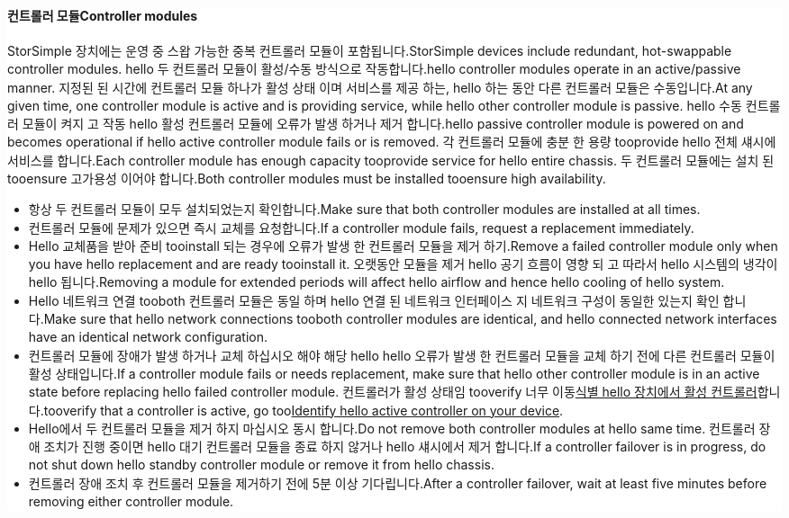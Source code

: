 #### <a name="controller-modules"></a><span data-ttu-id="2aa64-357">컨트롤러 모듈</span><span class="sxs-lookup"><span data-stu-id="2aa64-357">Controller modules</span></span>

<span data-ttu-id="2aa64-358">StorSimple 장치에는 운영 중 스왑 가능한 중복 컨트롤러 모듈이 포함됩니다.</span><span class="sxs-lookup"><span data-stu-id="2aa64-358">StorSimple devices include redundant, hot-swappable controller modules.</span></span> <span data-ttu-id="2aa64-359">hello 두 컨트롤러 모듈이 활성/수동 방식으로 작동합니다.</span><span class="sxs-lookup"><span data-stu-id="2aa64-359">hello controller modules operate in an active/passive manner.</span></span> <span data-ttu-id="2aa64-360">지정된 된 시간에 컨트롤러 모듈 하나가 활성 상태 이며 서비스를 제공 하는, hello 하는 동안 다른 컨트롤러 모듈은 수동입니다.</span><span class="sxs-lookup"><span data-stu-id="2aa64-360">At any given time, one controller module is active and is providing service, while hello other controller module is passive.</span></span> <span data-ttu-id="2aa64-361">hello 수동 컨트롤러 모듈이 켜지 고 작동 hello 활성 컨트롤러 모듈에 오류가 발생 하거나 제거 합니다.</span><span class="sxs-lookup"><span data-stu-id="2aa64-361">hello passive controller module is powered on and becomes operational if hello active controller module fails or is removed.</span></span> <span data-ttu-id="2aa64-362">각 컨트롤러 모듈에 충분 한 용량 tooprovide hello 전체 섀시에 서비스를 합니다.</span><span class="sxs-lookup"><span data-stu-id="2aa64-362">Each controller module has enough capacity tooprovide service for hello entire chassis.</span></span> <span data-ttu-id="2aa64-363">두 컨트롤러 모듈에는 설치 된 tooensure 고가용성 이어야 합니다.</span><span class="sxs-lookup"><span data-stu-id="2aa64-363">Both controller modules must be installed tooensure high availability.</span></span>

* <span data-ttu-id="2aa64-364">항상 두 컨트롤러 모듈이 모두 설치되었는지 확인합니다.</span><span class="sxs-lookup"><span data-stu-id="2aa64-364">Make sure that both controller modules are installed at all times.</span></span>
* <span data-ttu-id="2aa64-365">컨트롤러 모듈에 문제가 있으면 즉시 교체를 요청합니다.</span><span class="sxs-lookup"><span data-stu-id="2aa64-365">If a controller module fails, request a replacement immediately.</span></span>
* <span data-ttu-id="2aa64-366">Hello 교체품을 받아 준비 tooinstall 되는 경우에 오류가 발생 한 컨트롤러 모듈을 제거 하기.</span><span class="sxs-lookup"><span data-stu-id="2aa64-366">Remove a failed controller module only when you have hello replacement and are ready tooinstall it.</span></span> <span data-ttu-id="2aa64-367">오랫동안 모듈을 제거 hello 공기 흐름이 영향 되 고 따라서 hello 시스템의 냉각이 hello 됩니다.</span><span class="sxs-lookup"><span data-stu-id="2aa64-367">Removing a module for extended periods will affect hello airflow and hence hello cooling of hello system.</span></span>
* <span data-ttu-id="2aa64-368">Hello 네트워크 연결 tooboth 컨트롤러 모듈은 동일 하며 hello 연결 된 네트워크 인터페이스 지 네트워크 구성이 동일한 있는지 확인 합니다.</span><span class="sxs-lookup"><span data-stu-id="2aa64-368">Make sure that hello network connections tooboth controller modules are identical, and hello connected network interfaces have an identical network configuration.</span></span>
* <span data-ttu-id="2aa64-369">컨트롤러 모듈에 장애가 발생 하거나 교체 하십시오 해야 해당 hello hello 오류가 발생 한 컨트롤러 모듈을 교체 하기 전에 다른 컨트롤러 모듈이 활성 상태입니다.</span><span class="sxs-lookup"><span data-stu-id="2aa64-369">If a controller module fails or needs replacement, make sure that hello other controller module is in an active state before replacing hello failed controller module.</span></span> <span data-ttu-id="2aa64-370">컨트롤러가 활성 상태임 tooverify 너무 이동[식별 hello 장치에서 활성 컨트롤러](storsimple-8000-controller-replacement.md#identify-the-active-controller-on-your-device)합니다.</span><span class="sxs-lookup"><span data-stu-id="2aa64-370">tooverify that a controller is active, go too[Identify hello active controller on your device](storsimple-8000-controller-replacement.md#identify-the-active-controller-on-your-device).</span></span>
* <span data-ttu-id="2aa64-371">Hello에서 두 컨트롤러 모듈을 제거 하지 마십시오 동시 합니다.</span><span class="sxs-lookup"><span data-stu-id="2aa64-371">Do not remove both controller modules at hello same time.</span></span> <span data-ttu-id="2aa64-372">컨트롤러 장애 조치가 진행 중이면 hello 대기 컨트롤러 모듈을 종료 하지 않거나 hello 섀시에서 제거 합니다.</span><span class="sxs-lookup"><span data-stu-id="2aa64-372">If a controller failover is in progress, do not shut down hello standby controller module or remove it from hello chassis.</span></span>
* <span data-ttu-id="2aa64-373">컨트롤러 장애 조치 후 컨트롤러 모듈을 제거하기 전에 5분 이상 기다립니다.</span><span class="sxs-lookup"><span data-stu-id="2aa64-373">After a controller failover, wait at least five minutes before removing either controller module.</span></span>
